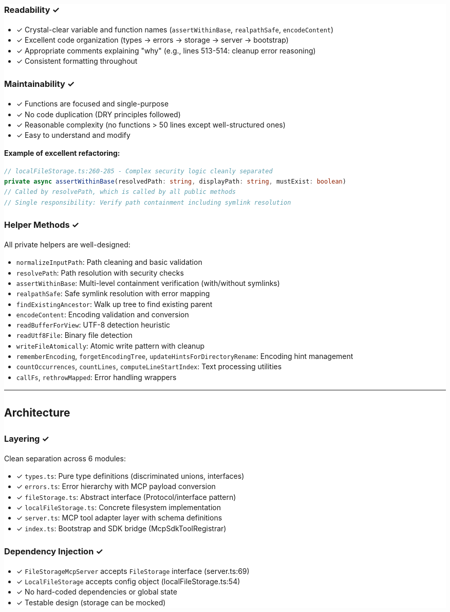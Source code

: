 ### Readability ✓
- ✓ Crystal-clear variable and function names (`assertWithinBase`, `realpathSafe`, `encodeContent`)
- ✓ Excellent code organization (types → errors → storage → server → bootstrap)
- ✓ Appropriate comments explaining "why" (e.g., lines 513-514: cleanup error reasoning)
- ✓ Consistent formatting throughout

### Maintainability ✓
- ✓ Functions are focused and single-purpose
- ✓ No code duplication (DRY principles followed)
- ✓ Reasonable complexity (no functions > 50 lines except well-structured ones)
- ✓ Easy to understand and modify

**Example of excellent refactoring:**
```typescript
// localFileStorage.ts:260-285 - Complex security logic cleanly separated
private async assertWithinBase(resolvedPath: string, displayPath: string, mustExist: boolean)
// Called by resolvePath, which is called by all public methods
// Single responsibility: Verify path containment including symlink resolution
```

### Helper Methods ✓
All private helpers are well-designed:
- `normalizeInputPath`: Path cleaning and basic validation
- `resolvePath`: Path resolution with security checks
- `assertWithinBase`: Multi-level containment verification (with/without symlinks)
- `realpathSafe`: Safe symlink resolution with error mapping
- `findExistingAncestor`: Walk up tree to find existing parent
- `encodeContent`: Encoding validation and conversion
- `readBufferForView`: UTF-8 detection heuristic
- `readUtf8File`: Binary file detection
- `writeFileAtomically`: Atomic write pattern with cleanup
- `rememberEncoding`, `forgetEncodingTree`, `updateHintsForDirectoryRename`: Encoding hint management
- `countOccurrences`, `countLines`, `computeLineStartIndex`: Text processing utilities
- `callFs`, `rethrowMapped`: Error handling wrappers

---

## Architecture

### Layering ✓
Clean separation across 6 modules:
- ✓ `types.ts`: Pure type definitions (discriminated unions, interfaces)
- ✓ `errors.ts`: Error hierarchy with MCP payload conversion
- ✓ `fileStorage.ts`: Abstract interface (Protocol/interface pattern)
- ✓ `localFileStorage.ts`: Concrete filesystem implementation
- ✓ `server.ts`: MCP tool adapter layer with schema definitions
- ✓ `index.ts`: Bootstrap and SDK bridge (McpSdkToolRegistrar)

### Dependency Injection ✓
- ✓ `FileStorageMcpServer` accepts `FileStorage` interface (server.ts:69)
- ✓ `LocalFileStorage` accepts config object (localFileStorage.ts:54)
- ✓ No hard-coded dependencies or global state
- ✓ Testable design (storage can be mocked)
